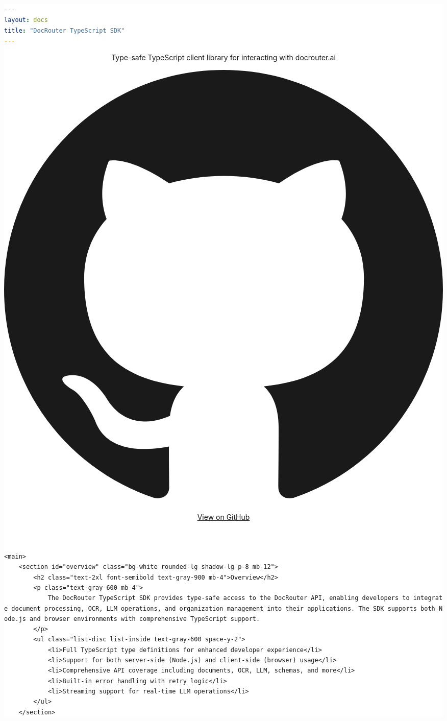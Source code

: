```yaml
---
layout: docs
title: "DocRouter TypeScript SDK"
---
```


<div class="max-w-6xl mx-auto px-4 sm:px-6 md:px-8 py-4 md:py-12">
    <header class="md:mb-12 mb-4">
        <div class="grid grid-cols-1 md:grid-cols-2 gap-6 items-center">
            <div>
                <p class="text-xl text-gray-600">Type-safe TypeScript client library for interacting with docrouter.ai</p>
            </div>
            <div class="rounded-xl border border-blue-200 bg-gradient-to-br from-blue-50 via-white to-purple-50 p-6 text-center shadow-lg">
                <a href="https://github.com/analytiq-hub/doc-router/tree/main/packages/typescript/docrouter-sdk"
                   target="_blank"
                   rel="noopener noreferrer"
                   class="inline-flex items-center bg-gradient-to-r from-blue-600 to-purple-600 hover:from-blue-700 hover:to-purple-700 px-6 py-3 rounded-lg font-medium transition-colors duration-200">
                    <svg class="w-5 h-5 mr-2 text-white" viewBox="0 0 24 24" fill="currentColor">
                        <path d="M12 0C5.37 0 0 5.37 0 12c0 5.31 3.435 9.795 8.205 11.385.6.105.825-.255.825-.57 0-.285-.015-1.23-.015-2.235-3.015.555-3.795-.735-4.035-1.41-.135-.345-.72-1.41-1.23-1.695-.42-.225-1.02-.78-.015-.795.945-.015 1.62.87 1.845 1.23 1.08 1.815 2.805 1.305 3.495.99.105-.78.42-1.305.765-1.605-2.67-.3-5.46-1.335-5.46-5.925 0-1.305.465-2.385 1.23-3.225-.12-.3-.54-1.53.12-3.18 0 0 1.005-.315 3.3 1.23.96-.27 1.98-.405 3-.405s2.04.135 3 .405c2.295-1.56 3.3-1.23 3.3-1.23.66 1.65.24 2.88.12 3.18.765.84 1.23 1.905 1.23 3.225 0 4.605-2.805 5.625-5.475 5.925.435.375.81 1.095.81 2.22 0 1.605-.015 2.895-.015 3.3 0 .315.225.69.825.57A12.02 12.02 0 0024 12c0-6.63-5.37-12-12-12z"/>
                    </svg>
                    <span class="text-white">View on GitHub</span>
                </a>
            </div>
        </div>
    </header>

    <main>
        <section id="overview" class="bg-white rounded-lg shadow-lg p-8 mb-12">
            <h2 class="text-2xl font-semibold text-gray-900 mb-4">Overview</h2>
            <p class="text-gray-600 mb-4">
                The DocRouter TypeScript SDK provides type-safe access to the DocRouter API, enabling developers to integrate document processing, OCR, LLM operations, and organization management into their applications. The SDK supports both Node.js and browser environments with comprehensive TypeScript support.
            </p>
            <ul class="list-disc list-inside text-gray-600 space-y-2">
                <li>Full TypeScript type definitions for enhanced developer experience</li>
                <li>Support for both server-side (Node.js) and client-side (browser) usage</li>
                <li>Comprehensive API coverage including documents, OCR, LLM, schemas, and more</li>
                <li>Built-in error handling with retry logic</li>
                <li>Streaming support for real-time LLM operations</li>
            </ul>
        </section>
